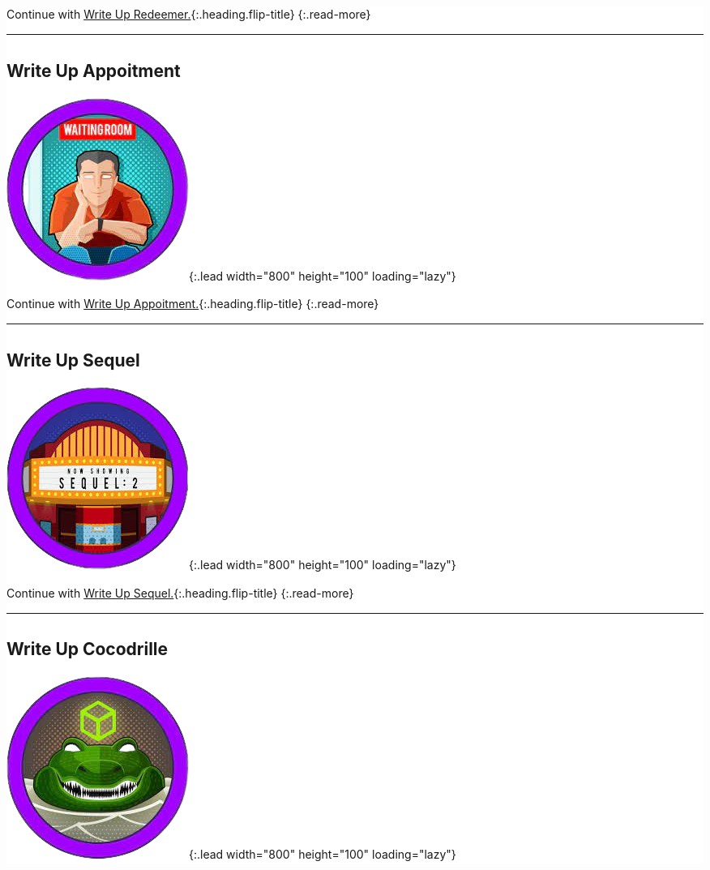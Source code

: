 Continue with [Write Up Redeemer.](2023-01-04-Redeemer-HTB.md){:.heading.flip-title}
{:.read-more}

---

## Write Up Appoitment

![list](/assets/img/appoitment/appoitment.png){:.lead width="800" height="100" loading="lazy"}

Continue with [Write Up Appoitment.](2023-01-05-Appoitment-HTB.md){:.heading.flip-title}
{:.read-more}

---

## Write Up Sequel

![list](/assets/img/sequel/sequel.png){:.lead width="800" height="100" loading="lazy"}

Continue with [Write Up Sequel.](2023-01-06-Sequel-HTB.md){:.heading.flip-title}
{:.read-more}

---

## Write Up Cocodrille

![list](/assets/img/cocodrile/cocodrile.png){:.lead width="800" height="100" loading="lazy"}
